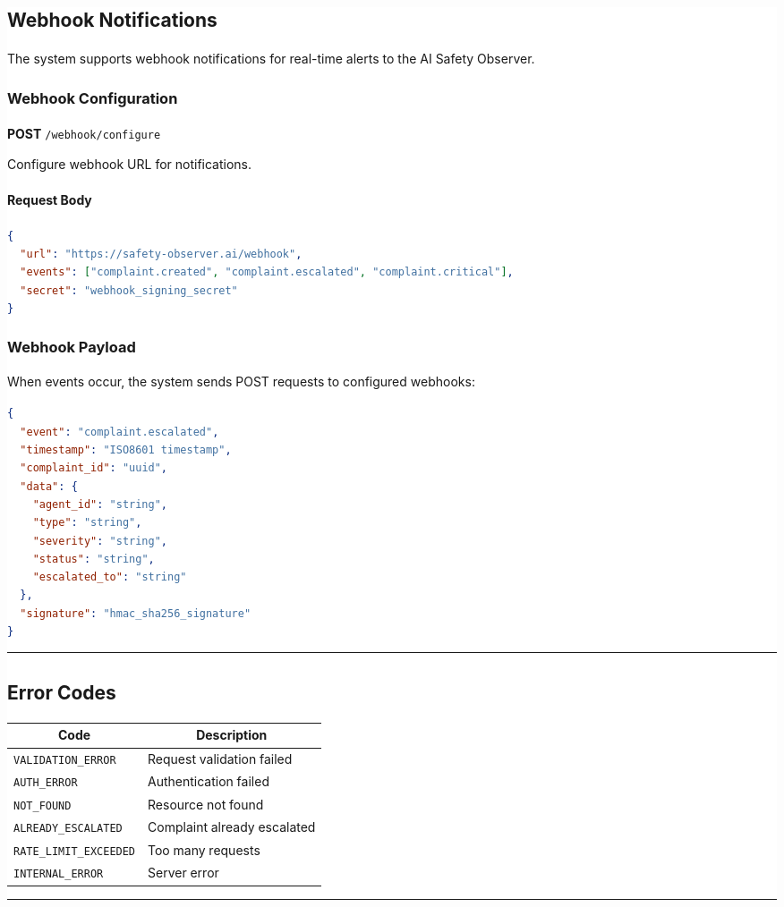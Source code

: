 
## Webhook Notifications

The system supports webhook notifications for real-time alerts to the AI Safety Observer.

### Webhook Configuration

**POST** `/webhook/configure`

Configure webhook URL for notifications.

#### Request Body
```json
{
  "url": "https://safety-observer.ai/webhook",
  "events": ["complaint.created", "complaint.escalated", "complaint.critical"],
  "secret": "webhook_signing_secret"
}
```

### Webhook Payload

When events occur, the system sends POST requests to configured webhooks:

```json
{
  "event": "complaint.escalated",
  "timestamp": "ISO8601 timestamp",
  "complaint_id": "uuid",
  "data": {
    "agent_id": "string",
    "type": "string",
    "severity": "string",
    "status": "string",
    "escalated_to": "string"
  },
  "signature": "hmac_sha256_signature"
}
```

---

## Error Codes

| Code | Description |
|------|-------------|
| `VALIDATION_ERROR` | Request validation failed |
| `AUTH_ERROR` | Authentication failed |
| `NOT_FOUND` | Resource not found |
| `ALREADY_ESCALATED` | Complaint already escalated |
| `RATE_LIMIT_EXCEEDED` | Too many requests |
| `INTERNAL_ERROR` | Server error |

---